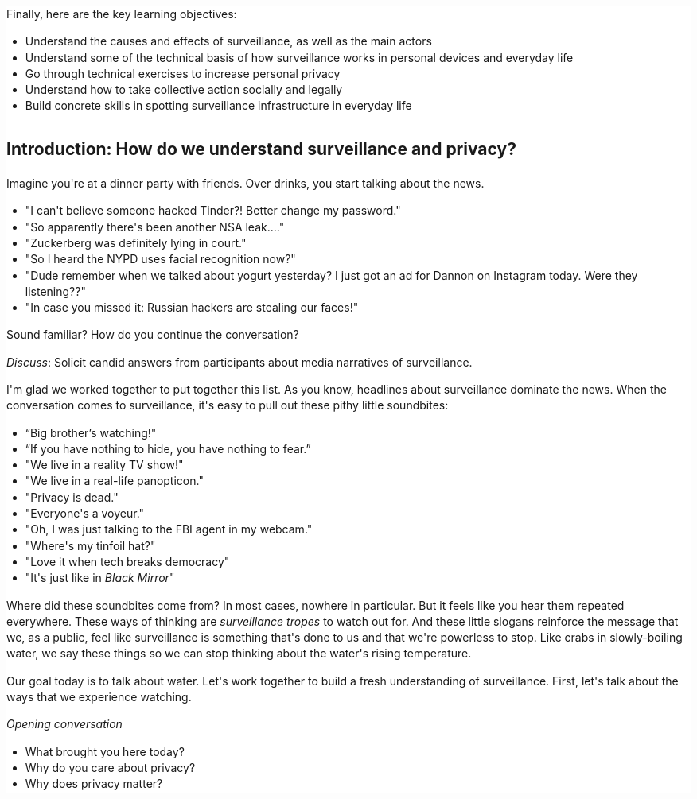 Finally, here are the key learning objectives:

* Understand the causes and effects of surveillance, as well as the main actors
* Understand some of the technical basis of how surveillance works in personal devices and everyday life
* Go through technical exercises to increase personal privacy
* Understand how to take collective action socially and legally
* Build concrete skills in spotting surveillance infrastructure in everyday life

## Introduction: How do we understand surveillance and privacy?

Imagine you're at a dinner party with friends. Over drinks, you start talking about the news.

* "I can't believe someone hacked Tinder?! Better change my password."
* "So apparently there's been another NSA leak...."
* "Zuckerberg was definitely lying in court."
* "So I heard the NYPD uses facial recognition now?"
* "Dude remember when we talked about yogurt yesterday? I just got an ad for Dannon on Instagram today. Were they listening??"
* "In case you missed it: Russian hackers are stealing our faces!"

Sound familiar? How do you continue the conversation?

*Discuss*: Solicit candid answers from participants about media narratives of surveillance.

I'm glad we worked together to put together this list. As you know, headlines about surveillance dominate the news. When the conversation comes to surveillance, it's easy to pull out these pithy little soundbites:

* “Big brother’s watching!" 
* “If you have nothing to hide, you have nothing to fear.”
* "We live in a reality TV show!"
* "We live in a real-life panopticon."
* "Privacy is dead."
* "Everyone's a voyeur."
* "Oh, I was just talking to the FBI agent in my webcam."
* "Where's my tinfoil hat?"
* "Love it when tech breaks democracy"
* "It's just like in _Black Mirror_"

Where did these soundbites come from? In most cases, nowhere in particular. But it feels like you hear them repeated everywhere. These ways of thinking are _surveillance tropes_ to watch out for. And these little slogans reinforce the message that we, as a public, feel like surveillance is something that's done to us and that we're powerless to stop. Like crabs in slowly-boiling water, we say these things so we can stop thinking about the water's rising temperature.

Our goal today is to talk about water. Let's work together to build a fresh understanding of surveillance. First, let's talk about the ways that we experience watching.

*Opening conversation*

* What brought you here today?
* Why do you care about privacy?
* Why does privacy matter?

